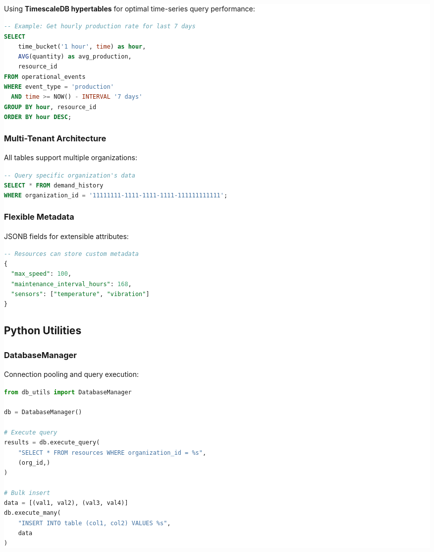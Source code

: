 Using **TimescaleDB hypertables** for optimal time-series query performance:

```sql
-- Example: Get hourly production rate for last 7 days
SELECT 
    time_bucket('1 hour', time) as hour,
    AVG(quantity) as avg_production,
    resource_id
FROM operational_events
WHERE event_type = 'production'
  AND time >= NOW() - INTERVAL '7 days'
GROUP BY hour, resource_id
ORDER BY hour DESC;
```

### Multi-Tenant Architecture

All tables support multiple organizations:

```sql
-- Query specific organization's data
SELECT * FROM demand_history
WHERE organization_id = '11111111-1111-1111-1111-111111111111';
```

### Flexible Metadata

JSONB fields for extensible attributes:

```sql
-- Resources can store custom metadata
{
  "max_speed": 100,
  "maintenance_interval_hours": 168,
  "sensors": ["temperature", "vibration"]
}
```

## Python Utilities

### DatabaseManager

Connection pooling and query execution:

```python
from db_utils import DatabaseManager

db = DatabaseManager()

# Execute query
results = db.execute_query(
    "SELECT * FROM resources WHERE organization_id = %s",
    (org_id,)
)

# Bulk insert
data = [(val1, val2), (val3, val4)]
db.execute_many(
    "INSERT INTO table (col1, col2) VALUES %s",
    data
)
```
